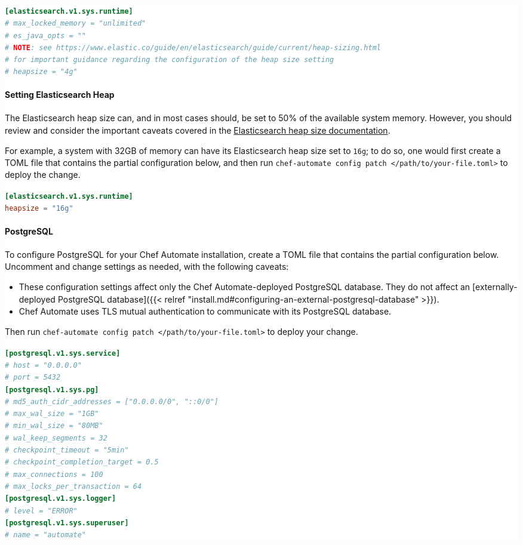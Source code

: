 ```toml
[elasticsearch.v1.sys.runtime]
# max_locked_memory = "unlimited"
# es_java_opts = ""
# NOTE: see https://www.elastic.co/guide/en/elasticsearch/guide/current/heap-sizing.html
# for important guidance regarding the configuration of the heap size setting
# heapsize = "4g"
```

#### Setting Elasticsearch Heap

The Elasticsearch heap size can, and in most cases should, be set to 50% of the available system
memory. However, you should review and consider the important caveats covered in the [Elasticsearch heap size documentation](https://www.elastic.co/guide/en/elasticsearch/reference/current/heap-size.html).

For example, a system with 32GB of memory can have its Elasticsearch heap
size set to `16g`; to do so, one would first create a TOML file that contains the partial
configuration below, and then run `chef-automate config patch </path/to/your-file.toml>` to
deploy the change.

```toml
[elasticsearch.v1.sys.runtime]
heapsize = "16g"
```

#### PostgreSQL

To configure PostgreSQL for your Chef Automate installation, create a TOML file that contains the partial configuration below.
Uncomment and change settings as needed, with the following caveats:

* These configuration settings affect only the Chef Automate-deployed PostgreSQL database. They do not affect an [externally-deployed PostgreSQL database]({{< relref "install.md#configuring-an-external-postgresql-database" >}}).
* Chef Automate uses TLS mutual authentication to communicate with its PostgreSQL database.

Then run `chef-automate config patch </path/to/your-file.toml>` to deploy your change.

```toml
[postgresql.v1.sys.service]
# host = "0.0.0.0"
# port = 5432
[postgresql.v1.sys.pg]
# md5_auth_cidr_addresses = ["0.0.0.0/0", "::0/0"]
# max_wal_size = "1GB"
# min_wal_size = "80MB"
# wal_keep_segments = 32
# checkpoint_timeout = "5min"
# checkpoint_completion_target = 0.5
# max_connections = 100
# max_locks_per_transaction = 64
[postgresql.v1.sys.logger]
# level = "ERROR"
[postgresql.v1.sys.superuser]
# name = "automate"
```

